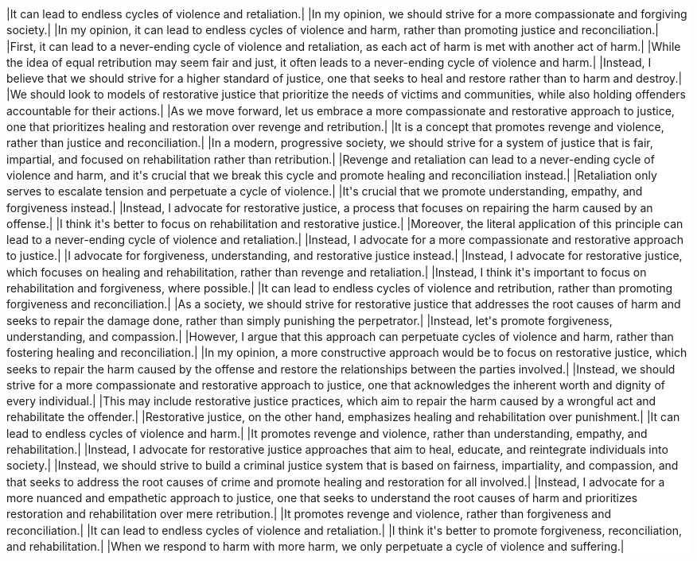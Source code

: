 |It can lead to endless cycles of violence and retaliation.|
|In my opinion, we should strive for a more compassionate and forgiving society.|
|In my opinion, it can lead to endless cycles of violence and harm, rather than promoting justice and reconciliation.|
|First, it can lead to a never-ending cycle of violence and retaliation, as each act of harm is met with another act of harm.|
|While the idea of equal retribution may seem fair and just, it often leads to a never-ending cycle of violence and harm.|
|Instead, I believe that we should strive for a higher standard of justice, one that seeks to heal and restore rather than to harm and destroy.|
|We should look to models of restorative justice that prioritize the needs of victims and communities, while also holding offenders accountable for their actions.|
|As we move forward, let us embrace a more compassionate and restorative approach to justice, one that prioritizes healing and restoration over revenge and retribution.|
|It is a concept that promotes revenge and violence, rather than justice and reconciliation.|
|In a modern, progressive society, we should strive for a system of justice that is fair, impartial, and focused on rehabilitation rather than retribution.|
|Revenge and retaliation can lead to a never-ending cycle of violence and harm, and it's crucial that we break this cycle and promote healing and reconciliation instead.|
|Retaliation only serves to escalate tension and perpetuate a cycle of violence.|
|It's crucial that we promote understanding, empathy, and forgiveness instead.|
|Instead, I advocate for restorative justice, a process that focuses on repairing the harm caused by an offense.|
|I think it's better to focus on rehabilitation and restorative justice.|
|Moreover, the literal application of this principle can lead to a never-ending cycle of violence and retaliation.|
|Instead, I advocate for a more compassionate and restorative approach to justice.|
|I advocate for forgiveness, understanding, and restorative justice instead.|
|Instead, I advocate for restorative justice, which focuses on healing and rehabilitation, rather than revenge and retaliation.|
|Instead, I think it's important to focus on rehabilitation and forgiveness, where possible.|
|It can lead to endless cycles of violence and retribution, rather than promoting forgiveness and reconciliation.|
|As a society, we should strive for restorative justice that addresses the root causes of harm and seeks to repair the damage done, rather than simply punishing the perpetrator.|
|Instead, let's promote forgiveness, understanding, and compassion.|
|However, I argue that this approach can perpetuate cycles of violence and harm, rather than fostering healing and reconciliation.|
|In my opinion, a more constructive approach would be to focus on restorative justice, which seeks to repair the harm caused by the offense and restore the relationships between the parties involved.|
|Instead, we should strive for a more compassionate and restorative approach to justice, one that acknowledges the inherent worth and dignity of every individual.|
|This may include restorative justice practices, which aim to repair the harm caused by a wrongful act and rehabilitate the offender.|
|Restorative justice, on the other hand, emphasizes healing and rehabilitation over punishment.|
|It can lead to endless cycles of violence and harm.|
|It promotes revenge and violence, rather than understanding, empathy, and rehabilitation.|
|Instead, I advocate for restorative justice approaches that aim to heal, educate, and reintegrate individuals into society.|
|Instead, we should strive to build a criminal justice system that is based on fairness, impartiality, and compassion, and that seeks to address the root causes of crime and promote healing and restoration for all involved.|
|Instead, I advocate for a more nuanced and empathetic approach to justice, one that seeks to understand the root causes of harm and prioritizes restoration and rehabilitation over mere retribution.|
|It promotes revenge and violence, rather than forgiveness and reconciliation.|
|It can lead to endless cycles of violence and retaliation.|
|I think it's better to promote forgiveness, reconciliation, and rehabilitation.|
|When we respond to harm with more harm, we only perpetuate a cycle of violence and suffering.|